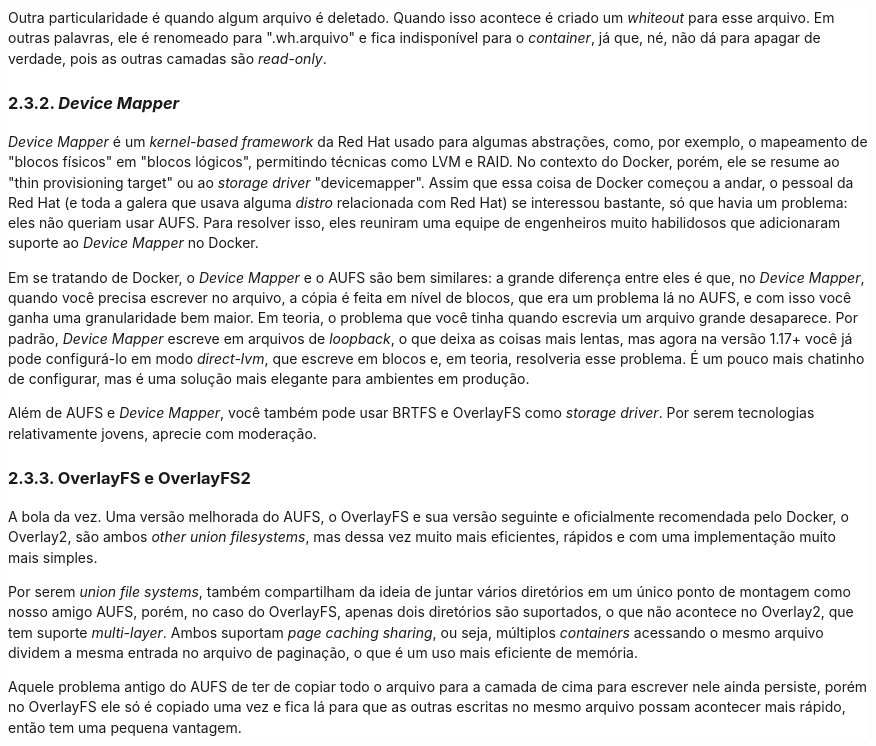 Outra particularidade é quando algum arquivo é deletado. Quando isso
acontece é criado um *whiteout* para esse arquivo. Em outras palavras,
ele é renomeado para ".wh.arquivo" e fica indisponível para o
*container*, já que, né, não dá para apagar de verdade, pois as outras
camadas são *read-only*.

### 2.3.2. *Device Mapper*

*Device Mapper* é um *kernel-based framework* da Red Hat usado para
algumas abstrações, como, por exemplo, o mapeamento de "blocos físicos"
em "blocos lógicos", permitindo técnicas como LVM e RAID. No contexto do
Docker, porém, ele se resume ao "thin provisioning target" ou ao
*storage driver* "devicemapper". Assim que essa coisa de Docker começou
a andar, o pessoal da Red Hat (e toda a galera que usava alguma *distro*
relacionada com Red Hat) se interessou bastante, só que havia um
problema: eles não queriam usar AUFS. Para resolver isso, eles reuniram
uma equipe de engenheiros muito habilidosos que adicionaram suporte ao
*Device Mapper* no Docker.

Em se tratando de Docker, o *Device Mapper* e o AUFS são bem similares:
a grande diferença entre eles é que, no *Device Mapper*, quando você
precisa escrever no arquivo, a cópia é feita em nível de blocos, que era
um problema lá no AUFS, e com isso você ganha uma granularidade bem
maior. Em teoria, o problema que você tinha quando escrevia um arquivo
grande desaparece. Por padrão, *Device Mapper* escreve em arquivos de
*loopback*, o que deixa as coisas mais lentas, mas agora na versão 1.17+
você já pode configurá-lo em modo *direct-lvm*, que escreve em blocos e,
em teoria, resolveria esse problema. É um pouco mais chatinho de
configurar, mas é uma solução mais elegante para ambientes em produção.

Além de AUFS e *Device Mapper*, você também pode usar BRTFS e OverlayFS
como *storage driver*. Por serem tecnologias relativamente jovens,
aprecie com moderação.

### 2.3.3. OverlayFS e OverlayFS2

A bola da vez. Uma versão melhorada do AUFS, o OverlayFS e sua versão
seguinte e oficialmente recomendada pelo Docker, o Overlay2, são ambos
*other union filesystems*, mas dessa vez muito mais eficientes, rápidos
e com uma implementação muito mais simples.

Por serem *union file systems*, também compartilham da ideia de juntar
vários diretórios em um único ponto de montagem como nosso amigo AUFS,
porém, no caso do OverlayFS, apenas dois diretórios são suportados, o
que não acontece no Overlay2, que tem suporte *multi-layer*. Ambos
suportam *page caching sharing*, ou seja, múltiplos *containers*
acessando o mesmo arquivo dividem a mesma entrada no arquivo de
paginação, o que é um uso mais eficiente de memória.

Aquele problema antigo do AUFS de ter de copiar todo o arquivo para a
camada de cima para escrever nele ainda persiste, porém no OverlayFS ele
só é copiado uma vez e fica lá para que as outras escritas no mesmo
arquivo possam acontecer mais rápido, então tem uma pequena vantagem.
